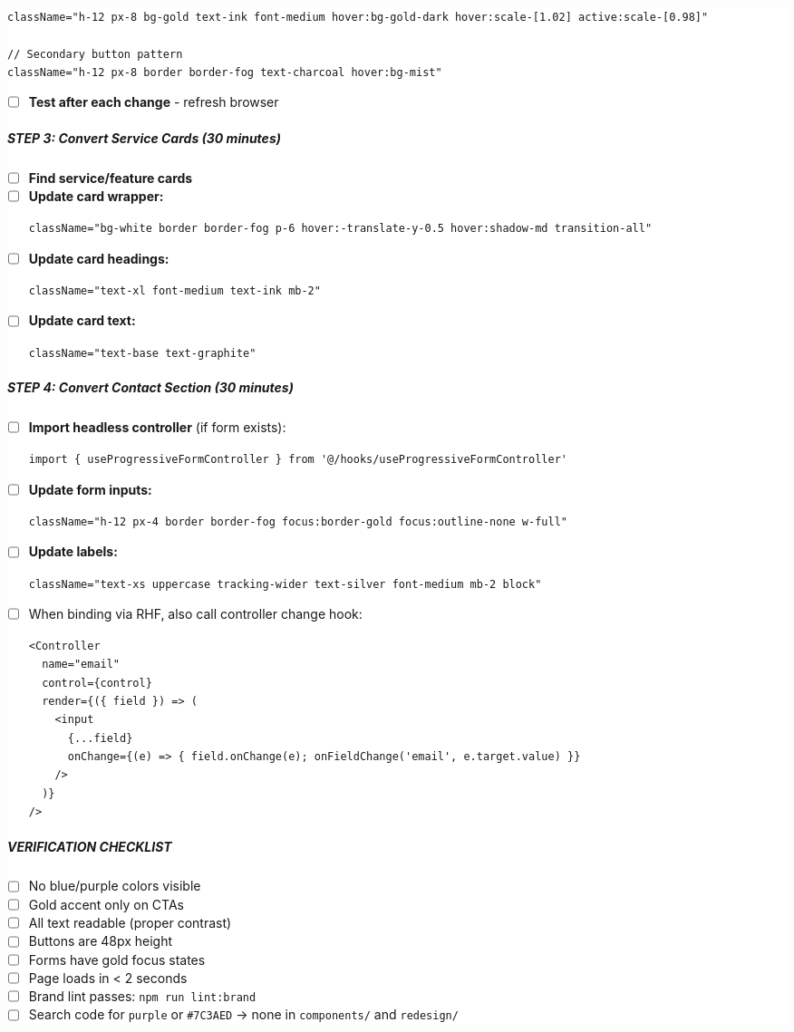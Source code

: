  ```tsx
  className="h-12 px-8 bg-gold text-ink font-medium hover:bg-gold-dark hover:scale-[1.02] active:scale-[0.98]"

  // Secondary button pattern
  className="h-12 px-8 border border-fog text-charcoal hover:bg-mist"
  ```
- [ ] **Test after each change** - refresh browser

##### STEP 3: Convert Service Cards (30 minutes)
- [ ] **Find service/feature cards**
- [ ] **Update card wrapper:**
  ```tsx
  className="bg-white border border-fog p-6 hover:-translate-y-0.5 hover:shadow-md transition-all"
  ```
- [ ] **Update card headings:**
  ```tsx
  className="text-xl font-medium text-ink mb-2"
  ```
- [ ] **Update card text:**
  ```tsx
  className="text-base text-graphite"
  ```

##### STEP 4: Convert Contact Section (30 minutes)
- [ ] **Import headless controller** (if form exists):
  ```tsx
  import { useProgressiveFormController } from '@/hooks/useProgressiveFormController'
  ```
- [ ] **Update form inputs:**
  ```tsx
  className="h-12 px-4 border border-fog focus:border-gold focus:outline-none w-full"
  ```
- [ ] **Update labels:**
  ```tsx
  className="text-xs uppercase tracking-wider text-silver font-medium mb-2 block"
  ```
- [ ] When binding via RHF, also call controller change hook:
  ```tsx
  <Controller
    name="email"
    control={control}
    render={({ field }) => (
      <input
        {...field}
        onChange={(e) => { field.onChange(e); onFieldChange('email', e.target.value) }}
      />
    )}
  />
  ```

##### VERIFICATION CHECKLIST
- [ ] No blue/purple colors visible
- [ ] Gold accent only on CTAs
- [ ] All text readable (proper contrast)
- [ ] Buttons are 48px height
- [ ] Forms have gold focus states
- [ ] Page loads in < 2 seconds
- [ ] Brand lint passes: `npm run lint:brand`
- [ ] Search code for `purple` or `#7C3AED` → none in `components/` and `redesign/`

